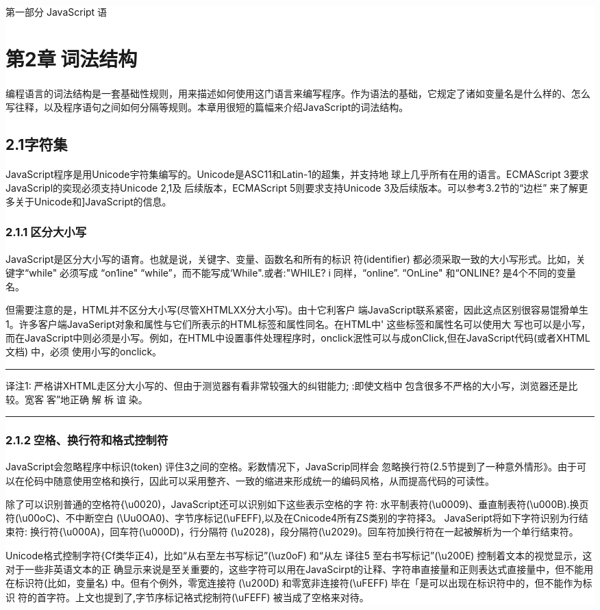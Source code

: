 第一部分 JavaScript 语  
# 第2章 词法结构  

编程语言的词法结构是一套基础性规则，用来描述如何使用这门语言来编写程序。作为语法的基础，它规定了诸如变量名是什么样的、怎么写往释，以及程序语句之间如何分隔等规则。本章用很短的篇幅来介绍JavaScript的词法结构。  

##  2.1字符集  

JavaScript程序是用Unicode宇符集编写的。Unicode是ASC11和Latin-1的超集，并支持地
球上几乎所有在用的语言。ECMAScript 3要求JavaScripl的奕现必须支持Unicode 2,1及
后续版本，ECMAScript 5则要求支持Unicode 3及后续版本。可以参考3.2节的“边栏”
来了解更多关于Unicode和]JavaScript的信息。  

###  2.1.1 区分大小写  

JavaScript是区分大小写的语育。也就是说，关键字、变量、函数名和所有的标识
符(identifier) 都必须采取一致的大小写形式。比如，关键字“while" 必须写成
“on1ine"
“while”，而不能写成‘While".或者:"WHILE? i 同样，“online”.
“OnLine" 和“ONLINE? 是4个不同的变量名。  

但需要注意的是，HTML并不区分大小写(尽管XHTMLXX分大小写)。由十它利客户
端JavaScript联系紧密，因此这点区别很容易馄猾单生1。许多客户端JavaSeript对象和属性与它们所表示的HTML标签和属性同名。在HTML中' 这些标签和属性名可以使用大
写也可以是小写，而在JavaScript中则必须是小写。例如，在HTML中设置事件处理程序时，onclick泯性可以与成onClick,但在JavaScript代码(或者XHTML文档) 中，必须
使用小写的onclick。  

---

译注1: 严格讲XHTML走区分大小写的、但由于测览器有看非常较强大的纠钳能力; :即使文档中
包含很多不严格的大小写，浏览器还是比较。宽客
客”地正确 解 柝 谊 染。

---



###  2.1.2 空格、换行符和格式控制符  

JavaScript会忽略程序中标识(token) 评住3之间的空格。彩数情况下，JavaScrip同样会
忽略换行符(2.5节提到了一种意外情形》。由于可以在伦码中随意使用空格和换行，囚此可以采用整齐、一致的缩进来形成统一的编码风格，从而提高代码的可读性。  

除了可以识别普通的空格符{\u0020)，JavaScript还可以识别如下这些表示空格的字
符: 水平制表符(\u0009)、垂直制表符(\u000B).换页符(\u00oC)、不中断空白
(\Uu0OA0)、字节序标记(\uFEFF),以及在Cnicode4所有ZS类别的字符择3。
JavaSeript将如下字符识别为行结束符: 换行符{\u000A)，回车符(\u000D)，行分隔符
(\u2028)，段分隔符(\u2029)。回车符加换行符在一起被解析为一个单行结束符。  

Unicode格式控制字符{Cf类华正4)，比如“从右至左书写标记”(\uz0oF) 和“从左
译往5
至右书写标记”(\u200E)
控制着文本的视觉显示，这对于一些非英语文本的正
确显示来说是至关重要的，这些字符可以用在JavaScirpt的让释、字符串直接量和正则表达式直接量中，但不能用在标识符(比如，变量名) 中。但有个例外，零宽连接符
(\u200D) 和零宽非连接符(\uFEFF) 毕在「是可以出现在标识符中的，但不能作为标识
符的首字符。上文也提到了,字节序标记袼式挖制符(\uFEFF) 被当成了空格来对待。  
